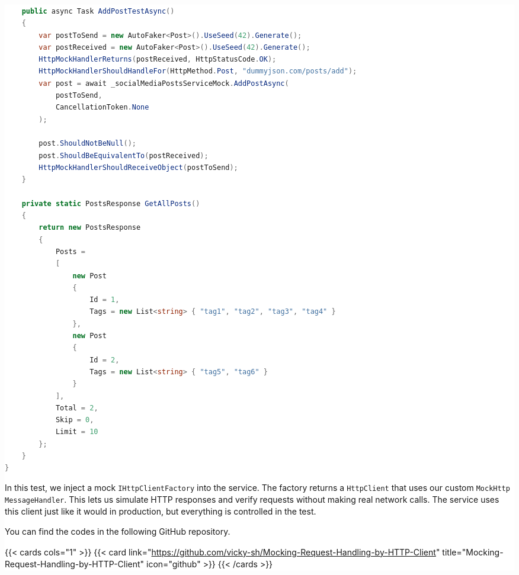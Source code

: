 ```csharp {filename="SocialMediaPostsServiceTests.cs"}
    public async Task AddPostTestAsync()
    {
        var postToSend = new AutoFaker<Post>().UseSeed(42).Generate();
        var postReceived = new AutoFaker<Post>().UseSeed(42).Generate();
        HttpMockHandlerReturns(postReceived, HttpStatusCode.OK);
        HttpMockHandlerShouldHandleFor(HttpMethod.Post, "dummyjson.com/posts/add");
        var post = await _socialMediaPostsServiceMock.AddPostAsync(
            postToSend,
            CancellationToken.None
        );
        
        post.ShouldNotBeNull();
        post.ShouldBeEquivalentTo(postReceived);
        HttpMockHandlerShouldReceiveObject(postToSend);
    }

    private static PostsResponse GetAllPosts()
    {
        return new PostsResponse
        {
            Posts =
            [
                new Post
                {
                    Id = 1,
                    Tags = new List<string> { "tag1", "tag2", "tag3", "tag4" }
                },
                new Post
                {
                    Id = 2,
                    Tags = new List<string> { "tag5", "tag6" }
                }
            ],
            Total = 2,
            Skip = 0,
            Limit = 10
        };
    }
}
```
In this test, we inject a mock `IHttpClientFactory` into the service. The factory returns a `HttpClient` that uses our custom `MockHttpMessageHandler`. This lets us simulate HTTP responses and verify requests without making real network calls. The service uses this client just like it would in production, but everything is controlled in the test.

You can find the codes in the following GitHub repository.

{{< cards cols="1" >}}
{{< card link="https://github.com/vicky-sh/Mocking-Request-Handling-by-HTTP-Client" title="Mocking-Request-Handling-by-HTTP-Client" icon="github" >}}
{{< /cards >}}